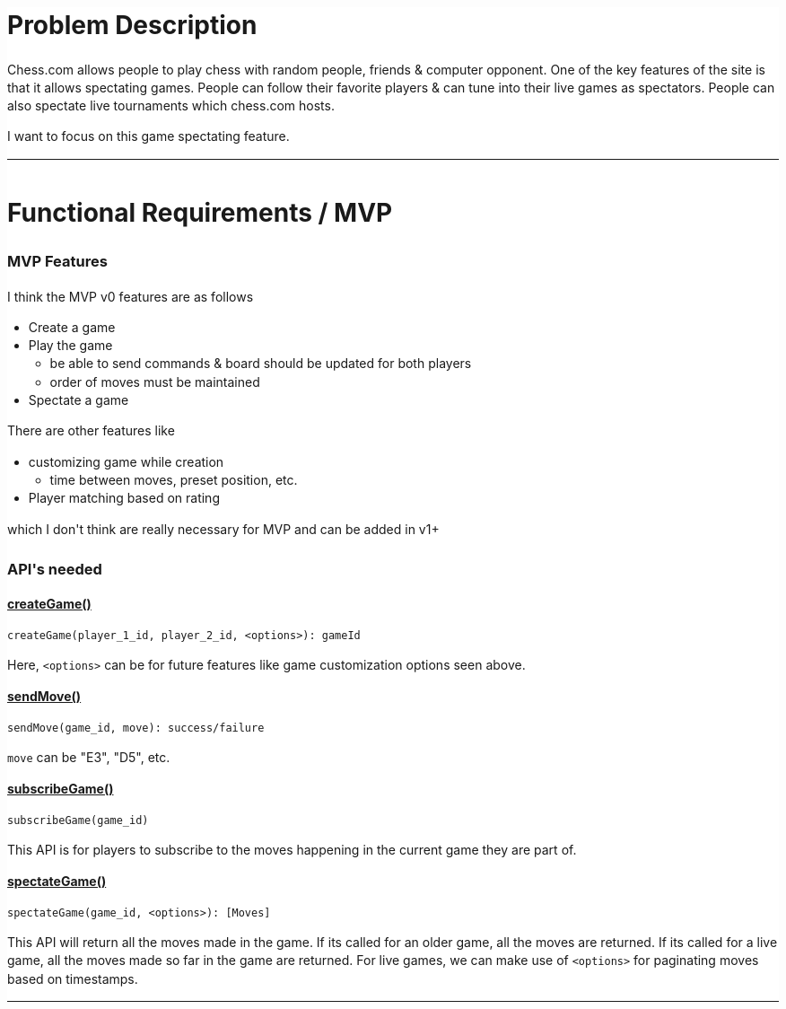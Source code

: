 # Problem Description
Chess.com allows people to play chess with random people, friends & computer opponent. One of the key features of the site is that it allows spectating games. People can follow their favorite players & can tune into their live games as spectators. People can also spectate live tournaments which chess.com hosts.

I want to focus on this game spectating feature.

---
# Functional Requirements / MVP

### MVP Features
I think the MVP v0 features are as follows
- Create a game
- Play the game
	- be able to send commands & board should be updated for both players
	- order of moves must be maintained
- Spectate a game

There are other features like
- customizing game while creation
	- time between moves, preset position, etc.
- Player matching based on rating

which I don't think are really necessary for MVP and can be added in v1+

### API's needed
<u>**createGame()**</u>
```
createGame(player_1_id, player_2_id, <options>): gameId
```
Here, `<options>` can be for future features like game customization options seen above.

<u>**sendMove()**</u>
```
sendMove(game_id, move): success/failure
```
`move` can be "E3", "D5", etc.

<u>**subscribeGame()**</u>
```
subscribeGame(game_id)
```
This API is for players to subscribe to the moves happening in the current game they are part of.

<u>**spectateGame()**</u>
```
spectateGame(game_id, <options>): [Moves]
```
This API will return all the moves made in the game. If its called for an older game, all the moves are returned. If its called for a live game, all the moves made so far in the game are returned. For live games, we can make use of `<options>` for paginating moves based on timestamps.

---